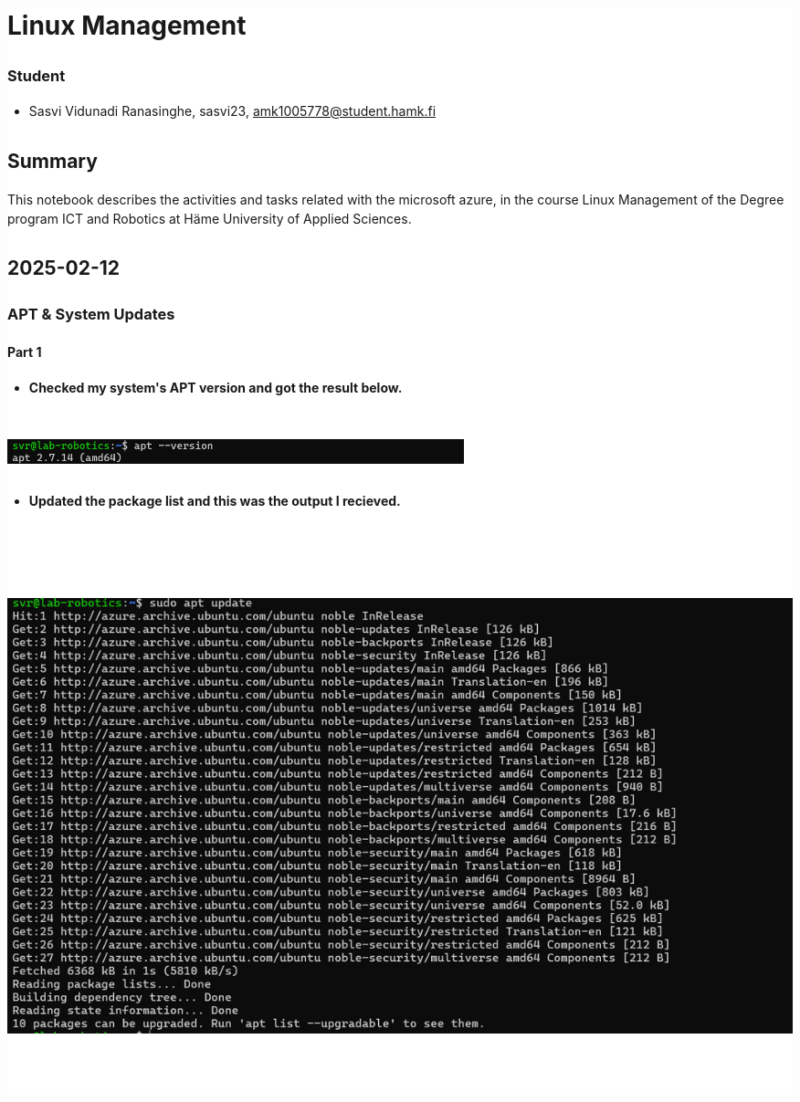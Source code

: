 # Linux Management 

### Student
- Sasvi Vidunadi Ranasinghe, sasvi23, amk1005778@student.hamk.fi

## Summary
This notebook describes the activities and tasks related with the microsoft azure, in the course Linux Management of the Degree program ICT and Robotics at Häme University of Applied Sciences. 


## 2025-02-12

### APT & System Updates
#### Part 1

- **Checked my system's APT version and got the result below.**


<br><img src="images/apt-version.png" width="500" height="50"><br/>


- **Updated the package list and this was the output I recieved.**


<br><img src="images/package-list.png" width="1500" height="600"><br/>
